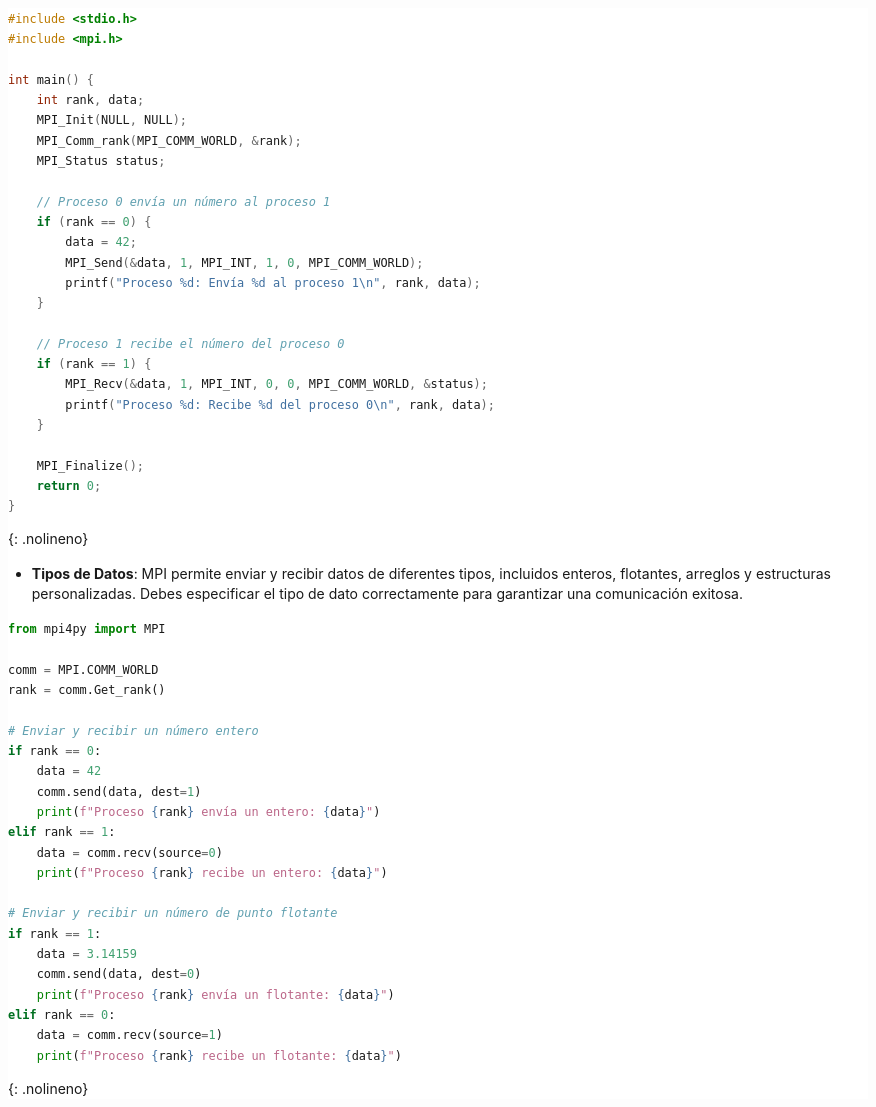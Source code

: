 ``` c
#include <stdio.h>
#include <mpi.h>

int main() {
    int rank, data;
    MPI_Init(NULL, NULL);
    MPI_Comm_rank(MPI_COMM_WORLD, &rank);
    MPI_Status status;

    // Proceso 0 envía un número al proceso 1
    if (rank == 0) {
        data = 42;
        MPI_Send(&data, 1, MPI_INT, 1, 0, MPI_COMM_WORLD);
        printf("Proceso %d: Envía %d al proceso 1\n", rank, data);
    }
    
    // Proceso 1 recibe el número del proceso 0
    if (rank == 1) {
        MPI_Recv(&data, 1, MPI_INT, 0, 0, MPI_COMM_WORLD, &status);
        printf("Proceso %d: Recibe %d del proceso 0\n", rank, data);
    }

    MPI_Finalize();
    return 0;
}

```
{: .nolineno}

- **Tipos de Datos**: MPI permite enviar y recibir datos de diferentes tipos, incluidos enteros, flotantes, arreglos y estructuras personalizadas. Debes especificar el tipo de dato correctamente para garantizar una comunicación exitosa.

``` python
from mpi4py import MPI

comm = MPI.COMM_WORLD
rank = comm.Get_rank()

# Enviar y recibir un número entero
if rank == 0:
    data = 42
    comm.send(data, dest=1)
    print(f"Proceso {rank} envía un entero: {data}")
elif rank == 1:
    data = comm.recv(source=0)
    print(f"Proceso {rank} recibe un entero: {data}")

# Enviar y recibir un número de punto flotante
if rank == 1:
    data = 3.14159
    comm.send(data, dest=0)
    print(f"Proceso {rank} envía un flotante: {data}")
elif rank == 0:
    data = comm.recv(source=1)
    print(f"Proceso {rank} recibe un flotante: {data}")
```
{: .nolineno}
